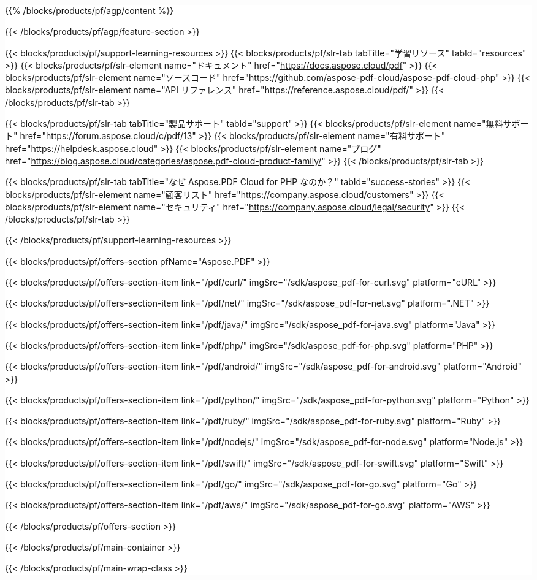 {{% /blocks/products/pf/agp/content %}}

{{< /blocks/products/pf/agp/feature-section >}}

{{< blocks/products/pf/support-learning-resources >}}
{{< blocks/products/pf/slr-tab tabTitle="学習リソース" tabId="resources" >}}
{{< blocks/products/pf/slr-element name="ドキュメント" href="https://docs.aspose.cloud/pdf" >}}
{{< blocks/products/pf/slr-element name="ソースコード" href="https://github.com/aspose-pdf-cloud/aspose-pdf-cloud-php" >}}
{{< blocks/products/pf/slr-element name="API リファレンス" href="https://reference.aspose.cloud/pdf/" >}}
{{< /blocks/products/pf/slr-tab >}}

{{< blocks/products/pf/slr-tab tabTitle="製品サポート" tabId="support" >}}
{{< blocks/products/pf/slr-element name="無料サポート" href="https://forum.aspose.cloud/c/pdf/13" >}}
{{< blocks/products/pf/slr-element name="有料サポート" href="https://helpdesk.aspose.cloud" >}}
{{< blocks/products/pf/slr-element name="ブログ" href="https://blog.aspose.cloud/categories/aspose.pdf-cloud-product-family/" >}}
{{< /blocks/products/pf/slr-tab >}}

{{< blocks/products/pf/slr-tab tabTitle="なぜ Aspose.PDF Cloud for PHP なのか？" tabId="success-stories" >}}
{{< blocks/products/pf/slr-element name="顧客リスト" href="https://company.aspose.cloud/customers" >}}
{{< blocks/products/pf/slr-element name="セキュリティ" href="https://company.aspose.cloud/legal/security" >}}
{{< /blocks/products/pf/slr-tab >}}

{{< /blocks/products/pf/support-learning-resources >}}

{{< blocks/products/pf/offers-section pfName="Aspose.PDF" >}}

{{< blocks/products/pf/offers-section-item link="/pdf/curl/" imgSrc="/sdk/aspose_pdf-for-curl.svg" platform="cURL" >}}

{{< blocks/products/pf/offers-section-item link="/pdf/net/" imgSrc="/sdk/aspose_pdf-for-net.svg" platform=".NET" >}}

{{< blocks/products/pf/offers-section-item link="/pdf/java/" imgSrc="/sdk/aspose_pdf-for-java.svg" platform="Java" >}}

{{< blocks/products/pf/offers-section-item link="/pdf/php/" imgSrc="/sdk/aspose_pdf-for-php.svg" platform="PHP" >}}

{{< blocks/products/pf/offers-section-item link="/pdf/android/" imgSrc="/sdk/aspose_pdf-for-android.svg" platform="Android" >}}

{{< blocks/products/pf/offers-section-item link="/pdf/python/" imgSrc="/sdk/aspose_pdf-for-python.svg" platform="Python" >}}

{{< blocks/products/pf/offers-section-item link="/pdf/ruby/" imgSrc="/sdk/aspose_pdf-for-ruby.svg" platform="Ruby" >}}

{{< blocks/products/pf/offers-section-item link="/pdf/nodejs/" imgSrc="/sdk/aspose_pdf-for-node.svg" platform="Node.js" >}}

{{< blocks/products/pf/offers-section-item link="/pdf/swift/" imgSrc="/sdk/aspose_pdf-for-swift.svg" platform="Swift" >}}

{{< blocks/products/pf/offers-section-item link="/pdf/go/" imgSrc="/sdk/aspose_pdf-for-go.svg" platform="Go" >}}

{{< blocks/products/pf/offers-section-item link="/pdf/aws/" imgSrc="/sdk/aspose_pdf-for-go.svg" platform="AWS" >}}

{{< /blocks/products/pf/offers-section >}}



{{< /blocks/products/pf/main-container >}}

{{< /blocks/products/pf/main-wrap-class >}}
